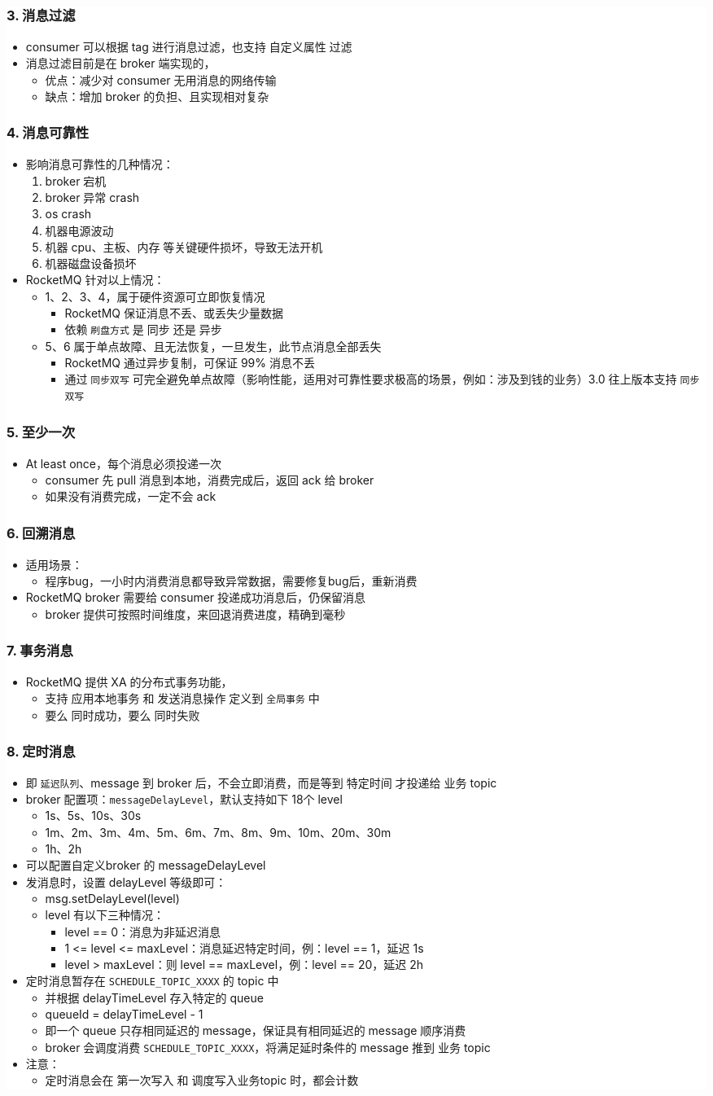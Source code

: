 ### 3. 消息过滤

- consumer 可以根据 tag 进行消息过滤，也支持 自定义属性 过滤
- 消息过滤目前是在 broker 端实现的，
  - 优点：减少对 consumer 无用消息的网络传输
  - 缺点：增加 broker 的负担、且实现相对复杂

### 4. 消息可靠性

- 影响消息可靠性的几种情况：
  1. broker 宕机
  2. broker 异常 crash
  3. os crash
  4. 机器电源波动
  5. 机器 cpu、主板、内存 等关键硬件损坏，导致无法开机
  6. 机器磁盘设备损坏
- RocketMQ 针对以上情况：
  - 1、2、3、4，属于硬件资源可立即恢复情况
    - RocketMQ 保证消息不丢、或丢失少量数据
    - 依赖 `刷盘方式` 是 同步 还是 异步
  - 5、6 属于单点故障、且无法恢复，一旦发生，此节点消息全部丢失
    - RocketMQ 通过异步复制，可保证 99% 消息不丢
    - 通过 `同步双写` 可完全避免单点故障（影响性能，适用对可靠性要求极高的场景，例如：涉及到钱的业务）3.0 往上版本支持 `同步双写`

### 5. 至少一次

- At least once，每个消息必须投递一次
  - consumer 先 pull 消息到本地，消费完成后，返回 ack 给 broker
  - 如果没有消费完成，一定不会 ack

### 6. 回溯消息

- 适用场景：
  - 程序bug，一小时内消费消息都导致异常数据，需要修复bug后，重新消费
- RocketMQ  broker 需要给 consumer 投递成功消息后，仍保留消息
  - broker 提供可按照时间维度，来回退消费进度，精确到毫秒

### 7. 事务消息

- RocketMQ  提供 XA 的分布式事务功能，
  - 支持 应用本地事务 和 发送消息操作 定义到 `全局事务` 中
  - 要么 同时成功，要么 同时失败

### 8. 定时消息

- 即 `延迟队列`、message 到 broker 后，不会立即消费，而是等到 特定时间 才投递给 业务 topic
- broker 配置项：`messageDelayLevel`，默认支持如下 18个 level
  - 1s、5s、10s、30s
  - 1m、2m、3m、4m、5m、6m、7m、8m、9m、10m、20m、30m
  - 1h、2h
- 可以配置自定义broker 的 messageDelayLevel
- 发消息时，设置 delayLevel 等级即可：
  - msg.setDelayLevel(level)
  - level 有以下三种情况：
    - level == 0：消息为非延迟消息
    - 1 <= level <= maxLevel：消息延迟特定时间，例：level == 1，延迟 1s
    - level > maxLevel：则 level == maxLevel，例：level == 20，延迟 2h
- 定时消息暂存在 `SCHEDULE_TOPIC_XXXX`  的 topic 中
  - 并根据 delayTimeLevel 存入特定的 queue
  - queueId = delayTimeLevel - 1
  - 即一个 queue 只存相同延迟的 message，保证具有相同延迟的 message 顺序消费
  - broker 会调度消费 `SCHEDULE_TOPIC_XXXX`，将满足延时条件的 message 推到 业务 topic
- 注意：
  - 定时消息会在 第一次写入 和 调度写入业务topic 时，都会计数